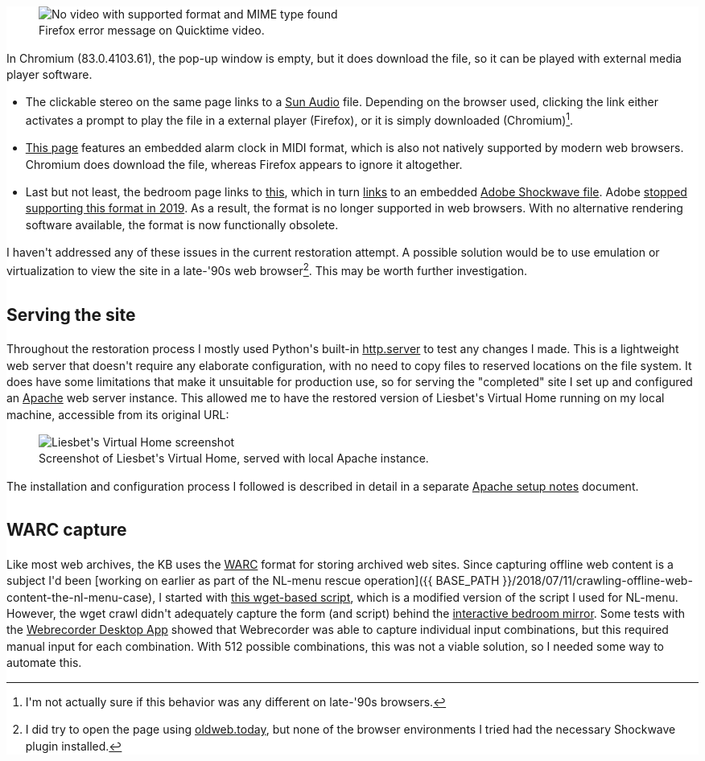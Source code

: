   <figure class="image">
  <img src="{{ BASE_PATH }}/images/2020/06/quicktime-ff.png" alt="No video with supported format and MIME type found">
  <figcaption>Firefox error message on Quicktime video.</figcaption>
  </figure>

  In Chromium (83.0.4103.61), the pop-up window is empty, but it does download the file, so it can be played with external media player software.

- The clickable stereo on the same page links to a [Sun Audio](http://fileformats.archiveteam.org/wiki/AU) file. Depending on the browser used, clicking the link either activates a prompt to play the file in a external player (Firefox), or it is simply downloaded (Chromium)[^8].

- [This page](https://ziklies.home.xs4all.nl/slaapk/e-slaapa.html) features an embedded alarm clock in MIDI format, which is also not natively supported by modern web browsers. Chromium does download the file, whereas Firefox appears to ignore it altogether.

- Last but not least, the bedroom page links to [this](https://ziklies.home.xs4all.nl/slaapk/gspot/index.html), which in turn [links](https://ziklies.home.xs4all.nl/slaapk/gspot/gspot.dcr) to an embedded [Adobe Shockwave file](https://en.wikipedia.org/wiki/Adobe_Shockwave). Adobe [stopped supporting this format in 2019](https://helpx.adobe.com/shockwave/shockwave-end-of-life-faq.html). As a result, the format is no longer supported in web browsers. With no alternative rendering software available, the format is now functionally obsolete.

I haven't addressed any of these issues in the current restoration attempt. A possible solution would be to use emulation or virtualization to view the site in a late-'90s web browser[^9]. This may be worth further investigation.

## Serving the site

Throughout the restoration process I mostly used Python's built-in [http.server](https://docs.python.org/3/library/http.server.html) to test any changes I made. This is a lightweight web server that doesn't require any elaborate configuration, with no need to copy files to reserved locations on the file system. It does have some limitations that make it unsuitable for production use, so for serving the "completed" site I set up and configured an [Apache](https://httpd.apache.org/) web server instance. This allowed me to have the restored version of Liesbet's Virtual Home running on my local machine, accessible from its original URL:

<figure class="image">
  <img src="{{ BASE_PATH }}/images/2020/06/atelier-local-apache.png" alt="Liesbet's Virtual Home screenshot">
  <figcaption>Screenshot of Liesbet's Virtual Home, served with local Apache instance.</figcaption>
</figure>

The installation and configuration process I followed is described in detail in a separate [Apache setup notes](https://github.com/KBNLresearch/xs4all-resources/blob/master/doc/liesbets-atelier-apache-notes.md) document.

## WARC capture

Like most web archives, the KB uses the [WARC](https://en.wikipedia.org/wiki/Web_ARChive) format for storing archived web sites. Since capturing offline web content is a subject I'd been [working on earlier as part of the NL-menu rescue operation]({{ BASE_PATH }}/2018/07/11/crawling-offline-web-content-the-nl-menu-case), I started with [this wget-based script](https://github.com/KBNLresearch/xs4all-resources/blob/master/scripts/scrape-local-site.sh), which is a modified version of the script I used for NL-menu. However, the wget crawl didn't adequately capture the form (and script) behind the [interactive bedroom mirror](https://ziklies.home.xs4all.nl/slaapk/e-slaap1.html). Some tests with the [Webrecorder Desktop App](https://github.com/webrecorder/webrecorder-desktop) showed that Webrecorder was able to capture individual input combinations, but this required manual input for each combination. With 512 possible combinations, this was not a viable solution, so I needed some way to automate this.


[^2]: Some purists may consider this a technological anachronism. Client-side image maps were first introduced in HTML 3.2, which was published in 1997, whereas Liesbet's ["what's new" page](https://ziklies.home.xs4all.nl/new.html) shows that most of the site's development activity took place between early 1995 and late 1997. This could be a problem for users who want to view the site in a period browser (e.g. inside an emulated environment), which may not support client-side image maps.
[^3]: Actually as a composite of 3 images.
[^4]: I later found out these images are still present on the live site (but since they are not referenced by any of its pages they aren't picked up by a web crawl).
[^5]: Under Linux this is simply a matter of issuing a command like `chmod 755 barbie.cgi`.
[^6]: Documented here: <https://www.xs4all.nl/service/installeren/hosting/mail-a-form-toevoegen/>.
[^7]: The script is also written for Python 1.4, and some of the code is incompatible with modern (Python 3) interpreters. It would probably be possible to update it to Python 3 pretty easily.
[^8]: I'm not actually sure if this behavior was any different on late-'90s browsers.
[^9]: I did try to open the page using [oldweb.today](http://oldweb.today/), but none of the browser environments I tried had the necessary Shockwave plugin installed.